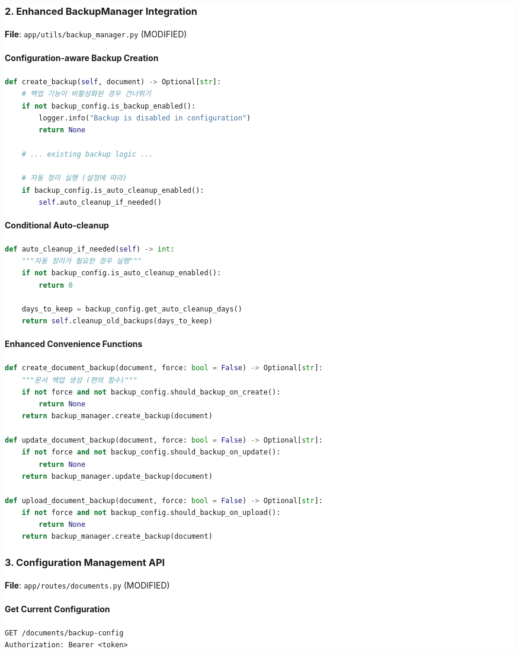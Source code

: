 ### 2. **Enhanced BackupManager Integration**
**File**: `app/utils/backup_manager.py` (MODIFIED)

#### Configuration-aware Backup Creation
```python
def create_backup(self, document) -> Optional[str]:
    # 백업 기능이 비활성화된 경우 건너뛰기
    if not backup_config.is_backup_enabled():
        logger.info("Backup is disabled in configuration")
        return None
    
    # ... existing backup logic ...
    
    # 자동 정리 실행 (설정에 따라)
    if backup_config.is_auto_cleanup_enabled():
        self.auto_cleanup_if_needed()
```

#### Conditional Auto-cleanup
```python
def auto_cleanup_if_needed(self) -> int:
    """자동 정리가 필요한 경우 실행"""
    if not backup_config.is_auto_cleanup_enabled():
        return 0
    
    days_to_keep = backup_config.get_auto_cleanup_days()
    return self.cleanup_old_backups(days_to_keep)
```

#### Enhanced Convenience Functions
```python
def create_document_backup(document, force: bool = False) -> Optional[str]:
    """문서 백업 생성 (편의 함수)"""
    if not force and not backup_config.should_backup_on_create():
        return None
    return backup_manager.create_backup(document)

def update_document_backup(document, force: bool = False) -> Optional[str]:
    if not force and not backup_config.should_backup_on_update():
        return None
    return backup_manager.update_backup(document)

def upload_document_backup(document, force: bool = False) -> Optional[str]:
    if not force and not backup_config.should_backup_on_upload():
        return None
    return backup_manager.create_backup(document)
```

### 3. **Configuration Management API**
**File**: `app/routes/documents.py` (MODIFIED)

#### Get Current Configuration
```http
GET /documents/backup-config
Authorization: Bearer <token>
```
